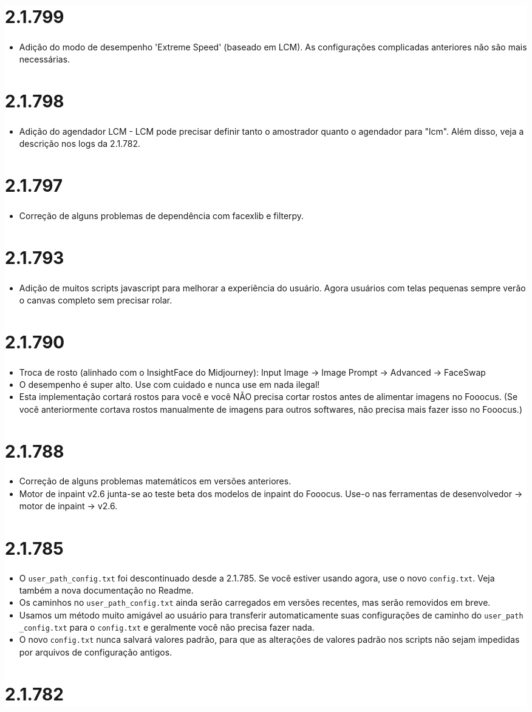 # 2.1.799

* Adição do modo de desempenho 'Extreme Speed' (baseado em LCM). As configurações complicadas anteriores não são mais necessárias.

# 2.1.798

* Adição do agendador LCM - LCM pode precisar definir tanto o amostrador quanto o agendador para "lcm". Além disso, veja a descrição nos logs da 2.1.782.

# 2.1.797

* Correção de alguns problemas de dependência com facexlib e filterpy.

# 2.1.793

* Adição de muitos scripts javascript para melhorar a experiência do usuário. Agora usuários com telas pequenas sempre verão o canvas completo sem precisar rolar.

# 2.1.790

* Troca de rosto (alinhado com o InsightFace do Midjourney): Input Image -> Image Prompt -> Advanced -> FaceSwap
* O desempenho é super alto. Use com cuidado e nunca use em nada ilegal!
* Esta implementação cortará rostos para você e você NÃO precisa cortar rostos antes de alimentar imagens no Fooocus. (Se você anteriormente cortava rostos manualmente de imagens para outros softwares, não precisa mais fazer isso no Fooocus.)

# 2.1.788

* Correção de alguns problemas matemáticos em versões anteriores.
* Motor de inpaint v2.6 junta-se ao teste beta dos modelos de inpaint do Fooocus. Use-o nas ferramentas de desenvolvedor -> motor de inpaint -> v2.6.

# 2.1.785

* O `user_path_config.txt` foi descontinuado desde a 2.1.785. Se você estiver usando agora, use o novo `config.txt`. Veja também a nova documentação no Readme.
* Os caminhos no `user_path_config.txt` ainda serão carregados em versões recentes, mas serão removidos em breve.
* Usamos um método muito amigável ao usuário para transferir automaticamente suas configurações de caminho do `user_path_config.txt` para o `config.txt` e geralmente você não precisa fazer nada.
* O novo `config.txt` nunca salvará valores padrão, para que as alterações de valores padrão nos scripts não sejam impedidas por arquivos de configuração antigos.

# 2.1.782
